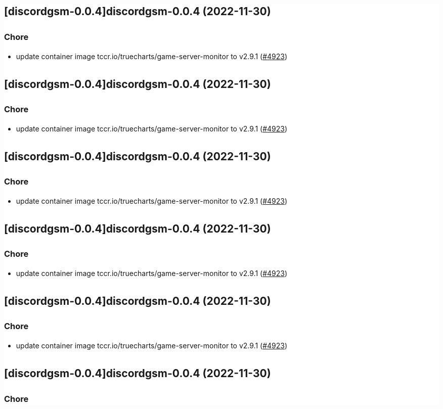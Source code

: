 

## [discordgsm-0.0.4]discordgsm-0.0.4 (2022-11-30)

### Chore

- update container image tccr.io/truecharts/game-server-monitor to v2.9.1 ([#4923](https://github.com/truecharts/charts/issues/4923))
  
  


## [discordgsm-0.0.4]discordgsm-0.0.4 (2022-11-30)

### Chore

- update container image tccr.io/truecharts/game-server-monitor to v2.9.1 ([#4923](https://github.com/truecharts/charts/issues/4923))
  
  


## [discordgsm-0.0.4]discordgsm-0.0.4 (2022-11-30)

### Chore

- update container image tccr.io/truecharts/game-server-monitor to v2.9.1 ([#4923](https://github.com/truecharts/charts/issues/4923))
  
  


## [discordgsm-0.0.4]discordgsm-0.0.4 (2022-11-30)

### Chore

- update container image tccr.io/truecharts/game-server-monitor to v2.9.1 ([#4923](https://github.com/truecharts/charts/issues/4923))
  
  


## [discordgsm-0.0.4]discordgsm-0.0.4 (2022-11-30)

### Chore

- update container image tccr.io/truecharts/game-server-monitor to v2.9.1 ([#4923](https://github.com/truecharts/charts/issues/4923))
  
  


## [discordgsm-0.0.4]discordgsm-0.0.4 (2022-11-30)

### Chore

